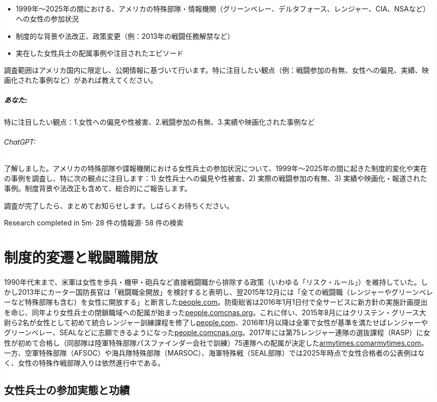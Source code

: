 - 1999年〜2025年の間における、アメリカの特殊部隊・情報機関（グリーンベレー、デルタフォース、レンジャー、CIA、NSAなど）への女性の参加状況
    
- 制度的な背景や法改正、政策変更（例：2013年の戦闘任務解禁など）
    
- 実在した女性兵士の配属事例や注目されたエピソード
    

調査範囲はアメリカ国内に限定し、公開情報に基づいて行います。特に注目したい観点（例：戦闘参加の有無、女性への偏見、実績、映画化された事例など）があれば教えてください。

##### あなた:

特に注目したい観点：1.女性への偏見や性被害、2.戦闘参加の有無、3.実績や映画化された事例など

###### ChatGPT:

了解しました。アメリカの特殊部隊や諜報機関における女性兵士の参加状況について、1999年〜2025年の間に起きた制度的変化や実在の事例を調査し、特に次の観点に注目します：1) 女性兵士への偏見や性被害、2) 実際の戦闘参加の有無、3) 実績や映画化・報道された事例。制度背景や法改正も含めて、総合的にご報告します。

調査が完了したら、まとめてお知らせします。しばらくお待ちください。

Research completed in 5m· 28 件の情報源· 58 件の検索


# 制度的変遷と戦闘職開放

1990年代末まで、米軍は女性を歩兵・機甲・砲兵など直接戦闘職から排除する政策（いわゆる「リスク・ルール」）を維持していた。しかし2013年にカーター国防長官は「戦闘職全開放」を検討すると表明し、翌2015年12月には「全ての戦闘職（レンジャーやグリーンベレーなど特殊部隊も含む）を女性に開放する」と断言した[people.com](https://people.com/celebrity/u-s-military-opens-all-combat-roles-to-women/#:~:text=,lead%20infantry%20soldiers%20into%20combat)。防衛総省は2016年1月1日付で全サービスに新方針の実施計画提出を命じ、同年より女性兵士の閉鎖職域への配属が始まった[people.com](https://people.com/celebrity/u-s-military-opens-all-combat-roles-to-women/#:~:text=,lead%20infantry%20soldiers%20into%20combat)[cnas.org](https://www.cnas.org/publications/commentary/women-in-combat-five-year-status-update#:~:text=It%20has%20been%20five%20years,returns%20on%20recruitment%20and%20retention)。これに伴い、2015年8月にはクリステン・グリース大尉ら2名が女性として初めて統合レンジャー訓練課程を修了し[people.com](https://people.com/celebrity/u-s-military-opens-all-combat-roles-to-women/#:~:text=Just%20months%20after%20two%20women,all%20combat%20jobs%20to%20women)、2016年1月以降は全軍で女性が基準を満たせばレンジャーやグリーンベレー、SEALなどに志願できるようになった[people.com](https://people.com/celebrity/u-s-military-opens-all-combat-roles-to-women/#:~:text=,lead%20infantry%20soldiers%20into%20combat)[cnas.org](https://www.cnas.org/publications/commentary/women-in-combat-five-year-status-update#:~:text=It%20has%20been%20five%20years,returns%20on%20recruitment%20and%20retention)。2017年には第75レンジャー連隊の選抜課程（RASP）に女性が初めて合格し（同部隊は陸軍特殊部隊パスファインダー会社で訓練）75連隊への配属が決定した[armytimes.com](https://www.armytimes.com/news/your-army/2017/01/18/this-woman-will-be-the-first-to-join-the-army-s-elite-75th-ranger-regiment/#:~:text=A%20female%20officer%20has%20completed,for%20Army%20Special%20Operations%20Command)[armytimes.com](https://www.armytimes.com/news/your-army/2017/01/18/this-woman-will-be-the-first-to-join-the-army-s-elite-75th-ranger-regiment/#:~:text=This%20makes%20the%2075th%20Ranger,a%20woman%20through%20their%20pipelines)。一方、空軍特殊部隊（AFSOC）や海兵隊特殊部隊（MARSOC）、海軍特殊戦（SEAL部隊）では2025年時点で女性合格者の公表例はなく、女性の特殊作戦部隊入りは依然進行中である。

## 女性兵士の参加実態と功績
